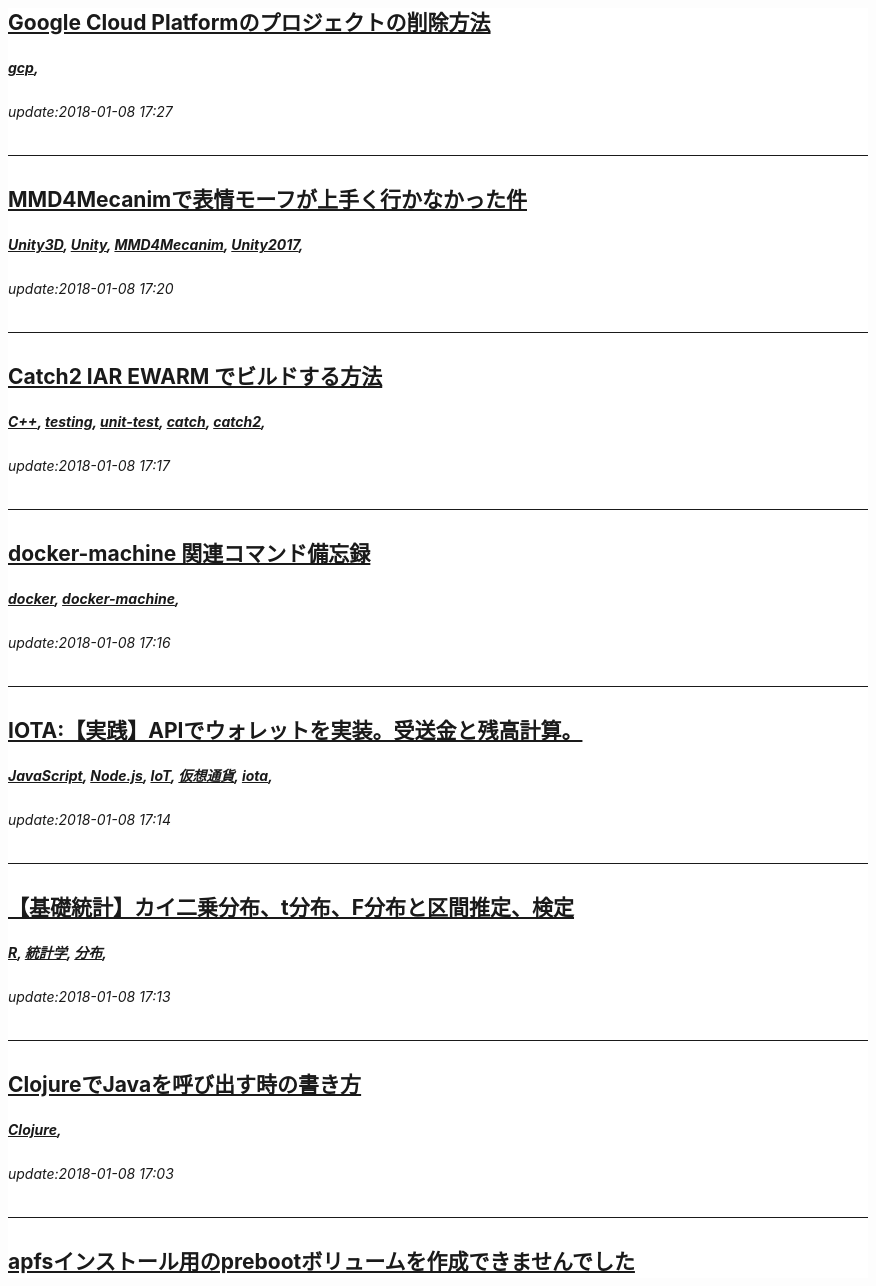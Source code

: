 ## [Google Cloud Platformのプロジェクトの削除方法](https://qiita.com/sekitaka_1214/items/e11287b78adf3f468d7f)
##### [gcp](https://qiita.com/tags/gcp), 
###### update:2018-01-08 17:27
---
## [MMD4Mecanimで表情モーフが上手く行かなかった件](https://qiita.com/sy_/items/843da21676fb566df647)
##### [Unity3D](https://qiita.com/tags/Unity3D), [Unity](https://qiita.com/tags/Unity), [MMD4Mecanim](https://qiita.com/tags/MMD4Mecanim), [Unity2017](https://qiita.com/tags/Unity2017), 
###### update:2018-01-08 17:20
---
## [Catch2 IAR EWARM でビルドする方法](https://qiita.com/2fbCvmiYKX/items/1bdc1d4add8179ed31e6)
##### [C++](https://qiita.com/tags/C++), [testing](https://qiita.com/tags/testing), [unit-test](https://qiita.com/tags/unit-test), [catch](https://qiita.com/tags/catch), [catch2](https://qiita.com/tags/catch2), 
###### update:2018-01-08 17:17
---
## [docker-machine 関連コマンド備忘録](https://qiita.com/hiro3kaku3/items/792ab74b0b4ece26baf4)
##### [docker](https://qiita.com/tags/docker), [docker-machine](https://qiita.com/tags/docker-machine), 
###### update:2018-01-08 17:16
---
## [IOTA:【実践】APIでウォレットを実装。受送金と残高計算。](https://qiita.com/ABmushi/items/93a559a69a9ba3bf7451)
##### [JavaScript](https://qiita.com/tags/JavaScript), [Node.js](https://qiita.com/tags/Node.js), [IoT](https://qiita.com/tags/IoT), [仮想通貨](https://qiita.com/tags/仮想通貨), [iota](https://qiita.com/tags/iota), 
###### update:2018-01-08 17:14
---
## [【基礎統計】カイ二乗分布、t分布、F分布と区間推定、検定](https://qiita.com/FukuharaYohei/items/21580500ce5b0719c1fb)
##### [R](https://qiita.com/tags/R), [統計学](https://qiita.com/tags/統計学), [分布](https://qiita.com/tags/分布), 
###### update:2018-01-08 17:13
---
## [ClojureでJavaを呼び出す時の書き方](https://qiita.com/Gazelle/items/888c13c92a2268bb13bf)
##### [Clojure](https://qiita.com/tags/Clojure), 
###### update:2018-01-08 17:03
---
## [apfsインストール用のprebootボリュームを作成できませんでした](https://qiita.com/nobudate/items/68bcc480a2c172cfa8b3)